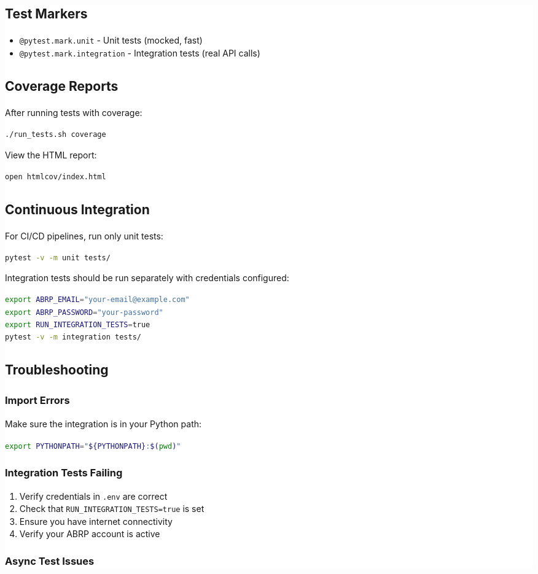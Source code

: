 ## Test Markers

- `@pytest.mark.unit` - Unit tests (mocked, fast)
- `@pytest.mark.integration` - Integration tests (real API calls)

## Coverage Reports

After running tests with coverage:

```bash
./run_tests.sh coverage
```

View the HTML report:

```bash
open htmlcov/index.html
```

## Continuous Integration

For CI/CD pipelines, run only unit tests:

```bash
pytest -v -m unit tests/
```

Integration tests should be run separately with credentials configured:

```bash
export ABRP_EMAIL="your-email@example.com"
export ABRP_PASSWORD="your-password"
export RUN_INTEGRATION_TESTS=true
pytest -v -m integration tests/
```

## Troubleshooting

### Import Errors

Make sure the integration is in your Python path:

```bash
export PYTHONPATH="${PYTHONPATH}:$(pwd)"
```

### Integration Tests Failing

1. Verify credentials in `.env` are correct
2. Check that `RUN_INTEGRATION_TESTS=true` is set
3. Ensure you have internet connectivity
4. Verify your ABRP account is active

### Async Test Issues

